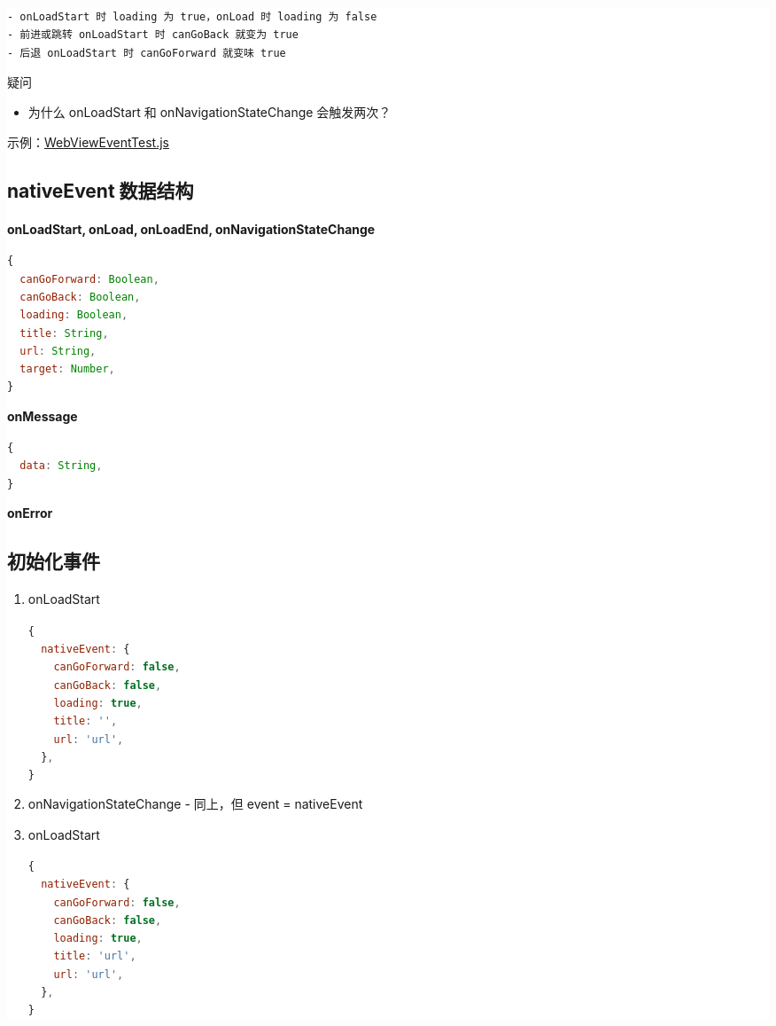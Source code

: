     - onLoadStart 时 loading 为 true，onLoad 时 loading 为 false
    - 前进或跳转 onLoadStart 时 canGoBack 就变为 true
    - 后退 onLoadStart 时 canGoForward 就变味 true

疑问

- 为什么 onLoadStart 和 onNavigationStateChange 会触发两次？

示例：[WebViewEventTest.js](./WebViewEventTest.js)

## nativeEvent 数据结构

**onLoadStart, onLoad, onLoadEnd, onNavigationStateChange**

```javascript
{
  canGoForward: Boolean,
  canGoBack: Boolean,
  loading: Boolean,
  title: String,
  url: String,
  target: Number,
}
```

**onMessage**

```javascript
{
  data: String,
}
```

**onError**

## 初始化事件
1. onLoadStart

    ```javascript
    {
      nativeEvent: {
        canGoForward: false,
        canGoBack: false,
        loading: true,
        title: '',
        url: 'url',
      },
    }
    ```

2. onNavigationStateChange - 同上，但 event = nativeEvent

3. onLoadStart

    ```javascript
    {
      nativeEvent: {
        canGoForward: false,
        canGoBack: false,
        loading: true,
        title: 'url',
        url: 'url',
      },
    }
    ```
